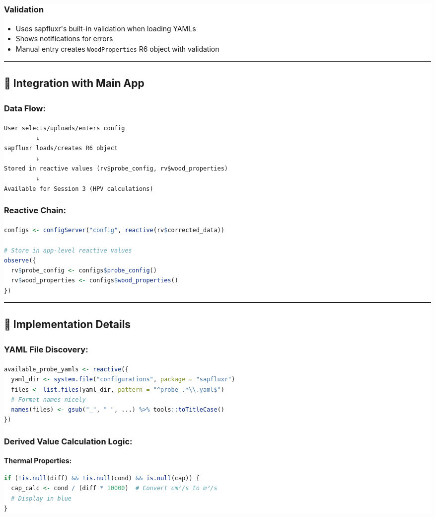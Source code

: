 ### **Validation**
- Uses sapfluxr's built-in validation when loading YAMLs
- Shows notifications for errors
- Manual entry creates `WoodProperties` R6 object with validation

---

## 🔄 Integration with Main App

### **Data Flow:**
```
User selects/uploads/enters config
         ↓
sapfluxr loads/creates R6 object
         ↓
Stored in reactive values (rv$probe_config, rv$wood_properties)
         ↓
Available for Session 3 (HPV calculations)
```

### **Reactive Chain:**
```r
configs <- configServer("config", reactive(rv$corrected_data))

# Store in app-level reactive values
observe({
  rv$probe_config <- configs$probe_config()
  rv$wood_properties <- configs$wood_properties()
})
```

---

## 📝 Implementation Details

### **YAML File Discovery:**
```r
available_probe_yamls <- reactive({
  yaml_dir <- system.file("configurations", package = "sapfluxr")
  files <- list.files(yaml_dir, pattern = "^probe_.*\\.yaml$")
  # Format names nicely
  names(files) <- gsub("_", " ", ...) %>% tools::toTitleCase()
})
```

### **Derived Value Calculation Logic:**

**Thermal Properties:**
```r
if (!is.null(diff) && !is.null(cond) && is.null(cap)) {
  cap_calc <- cond / (diff * 10000)  # Convert cm²/s to m²/s
  # Display in blue
}
```
